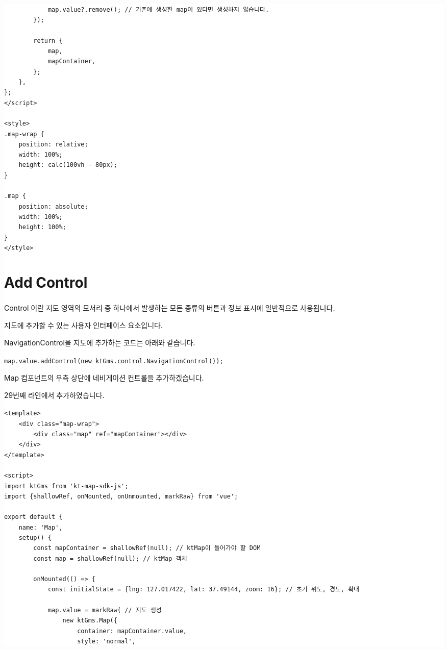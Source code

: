```tsx
            map.value?.remove(); // 기존에 생성한 map이 있다면 생성하지 않습니다.
        });

        return {
            map,
            mapContainer,
        };
    },
};
</script>

<style>
.map-wrap {
    position: relative;
    width: 100%;
    height: calc(100vh - 80px);
}

.map {
    position: absolute;
    width: 100%;
    height: 100%;
}
</style>
```

# Add Control

Control 이란 지도 영역의 모서리 중 하나에서 발생하는 모든 종류의 버튼과 정보 표시에 일반적으로 사용됩니다. 

지도에 추가할 수 있는 사용자 인터페이스 요소입니다.

NavigationControl을 지도에 추가하는 코드는 아래와 같습니다.

```tsx
map.value.addControl(new ktGms.control.NavigationControl());
```

Map 컴포넌트의 우측 상단에 네비게이션 컨트롤을 추가하겠습니다.

29번째 라인에서 추가하였습니다.

```tsx
<template>
    <div class="map-wrap">
        <div class="map" ref="mapContainer"></div>
    </div>
</template>

<script>
import ktGms from 'kt-map-sdk-js';
import {shallowRef, onMounted, onUnmounted, markRaw} from 'vue';

export default {
    name: 'Map',
    setup() {
        const mapContainer = shallowRef(null); // ktMap이 들어가야 할 DOM
        const map = shallowRef(null); // ktMap 객체

        onMounted(() => {
            const initialState = {lng: 127.017422, lat: 37.49144, zoom: 16}; // 초기 위도, 경도, 확대

            map.value = markRaw( // 지도 생성
                new ktGms.Map({
                    container: mapContainer.value,
                    style: 'normal',
```